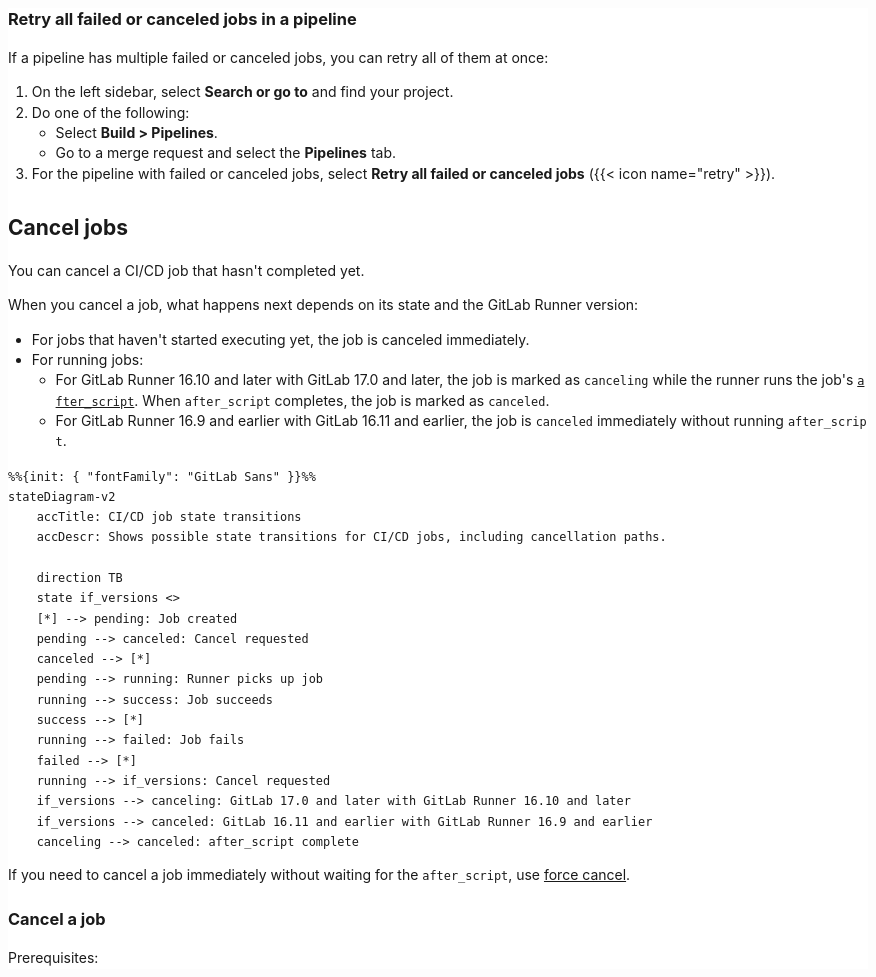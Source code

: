 ### Retry all failed or canceled jobs in a pipeline

If a pipeline has multiple failed or canceled jobs, you can retry all of them at once:

1. On the left sidebar, select **Search or go to** and find your project.
1. Do one of the following:
   - Select **Build > Pipelines**.
   - Go to a merge request and select the **Pipelines** tab.
1. For the pipeline with failed or canceled jobs, select **Retry all failed or canceled jobs** ({{< icon name="retry" >}}).

## Cancel jobs

You can cancel a CI/CD job that hasn't completed yet.

When you cancel a job, what happens next depends on its state and the GitLab Runner version:

- For jobs that haven't started executing yet, the job is canceled immediately.
- For running jobs:
  - For GitLab Runner 16.10 and later with GitLab 17.0 and later, the job is marked as `canceling` while the runner runs the job's [`after_script`](../yaml/_index.md#after_script).
    When `after_script` completes, the job is marked as `canceled`.
  - For GitLab Runner 16.9 and earlier with GitLab 16.11 and earlier, the job is `canceled` immediately without running `after_script`.

```mermaid
%%{init: { "fontFamily": "GitLab Sans" }}%%
stateDiagram-v2
    accTitle: CI/CD job state transitions
    accDescr: Shows possible state transitions for CI/CD jobs, including cancellation paths.

    direction TB
    state if_versions <>
    [*] --> pending: Job created
    pending --> canceled: Cancel requested
    canceled --> [*]
    pending --> running: Runner picks up job
    running --> success: Job succeeds
    success --> [*]
    running --> failed: Job fails
    failed --> [*]
    running --> if_versions: Cancel requested
    if_versions --> canceling: GitLab 17.0 and later with GitLab Runner 16.10 and later
    if_versions --> canceled: GitLab 16.11 and earlier with GitLab Runner 16.9 and earlier
    canceling --> canceled: after_script complete
```

If you need to cancel a job immediately without waiting for the `after_script`, use [force cancel](#force-cancel-a-job).

### Cancel a job

Prerequisites:
